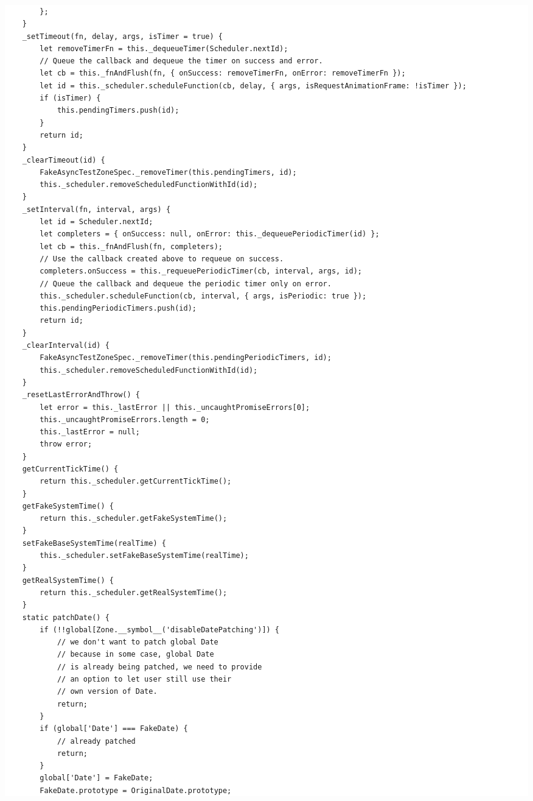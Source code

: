             };
        }
        _setTimeout(fn, delay, args, isTimer = true) {
            let removeTimerFn = this._dequeueTimer(Scheduler.nextId);
            // Queue the callback and dequeue the timer on success and error.
            let cb = this._fnAndFlush(fn, { onSuccess: removeTimerFn, onError: removeTimerFn });
            let id = this._scheduler.scheduleFunction(cb, delay, { args, isRequestAnimationFrame: !isTimer });
            if (isTimer) {
                this.pendingTimers.push(id);
            }
            return id;
        }
        _clearTimeout(id) {
            FakeAsyncTestZoneSpec._removeTimer(this.pendingTimers, id);
            this._scheduler.removeScheduledFunctionWithId(id);
        }
        _setInterval(fn, interval, args) {
            let id = Scheduler.nextId;
            let completers = { onSuccess: null, onError: this._dequeuePeriodicTimer(id) };
            let cb = this._fnAndFlush(fn, completers);
            // Use the callback created above to requeue on success.
            completers.onSuccess = this._requeuePeriodicTimer(cb, interval, args, id);
            // Queue the callback and dequeue the periodic timer only on error.
            this._scheduler.scheduleFunction(cb, interval, { args, isPeriodic: true });
            this.pendingPeriodicTimers.push(id);
            return id;
        }
        _clearInterval(id) {
            FakeAsyncTestZoneSpec._removeTimer(this.pendingPeriodicTimers, id);
            this._scheduler.removeScheduledFunctionWithId(id);
        }
        _resetLastErrorAndThrow() {
            let error = this._lastError || this._uncaughtPromiseErrors[0];
            this._uncaughtPromiseErrors.length = 0;
            this._lastError = null;
            throw error;
        }
        getCurrentTickTime() {
            return this._scheduler.getCurrentTickTime();
        }
        getFakeSystemTime() {
            return this._scheduler.getFakeSystemTime();
        }
        setFakeBaseSystemTime(realTime) {
            this._scheduler.setFakeBaseSystemTime(realTime);
        }
        getRealSystemTime() {
            return this._scheduler.getRealSystemTime();
        }
        static patchDate() {
            if (!!global[Zone.__symbol__('disableDatePatching')]) {
                // we don't want to patch global Date
                // because in some case, global Date
                // is already being patched, we need to provide
                // an option to let user still use their
                // own version of Date.
                return;
            }
            if (global['Date'] === FakeDate) {
                // already patched
                return;
            }
            global['Date'] = FakeDate;
            FakeDate.prototype = OriginalDate.prototype;